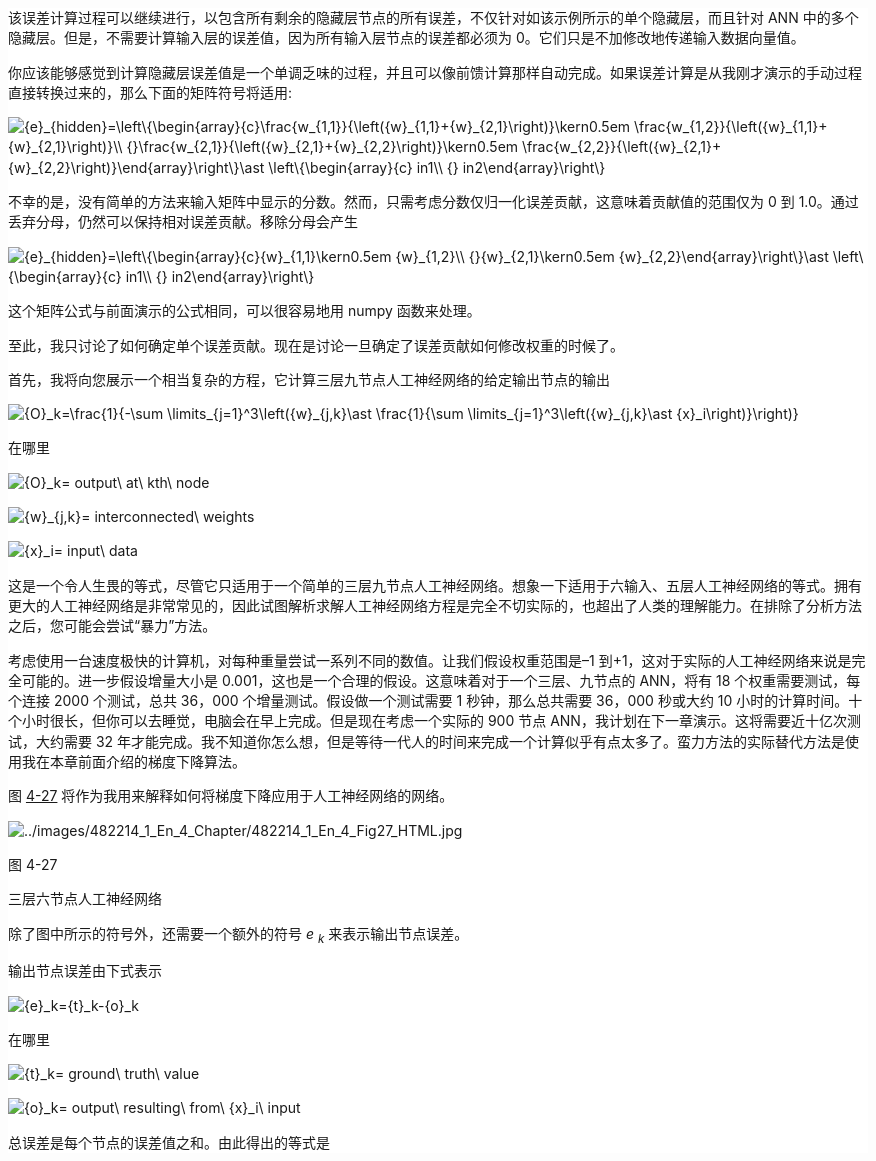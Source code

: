 该误差计算过程可以继续进行，以包含所有剩余的隐藏层节点的所有误差，不仅针对如该示例所示的单个隐藏层，而且针对 ANN 中的多个隐藏层。但是，不需要计算输入层的误差值，因为所有输入层节点的误差都必须为 0。它们只是不加修改地传递输入数据向量值。

你应该能够感觉到计算隐藏层误差值是一个单调乏味的过程，并且可以像前馈计算那样自动完成。如果误差计算是从我刚才演示的手动过程直接转换过来的，那么下面的矩阵符号将适用:

![$$ {e}_{hidden}=\left\{\begin{array}{c}\frac{w_{1,1}}{\left({w}_{1,1}+{w}_{2,1}\right)}\kern0.5em \frac{w_{1,2}}{\left({w}_{1,1}+{w}_{2,1}\right)}\\ {}\frac{w_{2,1}}{\left({w}_{2,1}+{w}_{2,2}\right)}\kern0.5em \frac{w_{2,2}}{\left({w}_{2,1}+{w}_{2,2}\right)}\end{array}\right\}\ast \left\{\begin{array}{c} in1\\ {} in2\end{array}\right\} $$](../images/482214_1_En_4_Chapter/482214_1_En_4_Chapter_TeX_Equaj.png)

不幸的是，没有简单的方法来输入矩阵中显示的分数。然而，只需考虑分数仅归一化误差贡献，这意味着贡献值的范围仅为 0 到 1.0。通过丢弃分母，仍然可以保持相对误差贡献。移除分母会产生

![$$ {e}_{hidden}=\left\{\begin{array}{c}{w}_{1,1}\kern0.5em {w}_{1,2}\\ {}{w}_{2,1}\kern0.5em {w}_{2,2}\end{array}\right\}\ast \left\{\begin{array}{c} in1\\ {} in2\end{array}\right\} $$](../images/482214_1_En_4_Chapter/482214_1_En_4_Chapter_TeX_Equak.png)

这个矩阵公式与前面演示的公式相同，可以很容易地用 numpy 函数来处理。

至此，我只讨论了如何确定单个误差贡献。现在是讨论一旦确定了误差贡献如何修改权重的时候了。

首先，我将向您展示一个相当复杂的方程，它计算三层九节点人工神经网络的给定输出节点的输出

![$$ {O}_k=\frac{1}{-\sum \limits_{j=1}^3\left({w}_{j,k}\ast \frac{1}{\sum \limits_{j=1}^3\left({w}_{j,k}\ast {x}_i\right)}\right)} $$](../images/482214_1_En_4_Chapter/482214_1_En_4_Chapter_TeX_Equal.png)

在哪里

![$$ {O}_k= output\ at\ kth\ node $$](../images/482214_1_En_4_Chapter/482214_1_En_4_Chapter_TeX_Equam.png)

![$$ {w}_{j,k}= interconnected\ weights $$](../images/482214_1_En_4_Chapter/482214_1_En_4_Chapter_TeX_Equan.png)

![$$ {x}_i= input\ data $$](../images/482214_1_En_4_Chapter/482214_1_En_4_Chapter_TeX_Equao.png)

这是一个令人生畏的等式，尽管它只适用于一个简单的三层九节点人工神经网络。想象一下适用于六输入、五层人工神经网络的等式。拥有更大的人工神经网络是非常常见的，因此试图解析求解人工神经网络方程是完全不切实际的，也超出了人类的理解能力。在排除了分析方法之后，您可能会尝试“暴力”方法。

考虑使用一台速度极快的计算机，对每种重量尝试一系列不同的数值。让我们假设权重范围是–1 到+1，这对于实际的人工神经网络来说是完全可能的。进一步假设增量大小是 0.001，这也是一个合理的假设。这意味着对于一个三层、九节点的 ANN，将有 18 个权重需要测试，每个连接 2000 个测试，总共 36，000 个增量测试。假设做一个测试需要 1 秒钟，那么总共需要 36，000 秒或大约 10 小时的计算时间。十个小时很长，但你可以去睡觉，电脑会在早上完成。但是现在考虑一个实际的 900 节点 ANN，我计划在下一章演示。这将需要近十亿次测试，大约需要 32 年才能完成。我不知道你怎么想，但是等待一代人的时间来完成一个计算似乎有点太多了。蛮力方法的实际替代方法是使用我在本章前面介绍的梯度下降算法。

图 [4-27](#Fig27) 将作为我用来解释如何将梯度下降应用于人工神经网络的网络。

![../images/482214_1_En_4_Chapter/482214_1_En_4_Fig27_HTML.jpg](../images/482214_1_En_4_Chapter/482214_1_En_4_Fig27_HTML.jpg)

图 4-27

三层六节点人工神经网络

除了图中所示的符号外，还需要一个额外的符号 *e* <sub>*k*</sub> 来表示输出节点误差。

输出节点误差由下式表示

![$$ {e}_k={t}_k-{o}_k $$](../images/482214_1_En_4_Chapter/482214_1_En_4_Chapter_TeX_Equap.png)

在哪里

![$$ {t}_k= ground\ truth\ value $$](../images/482214_1_En_4_Chapter/482214_1_En_4_Chapter_TeX_Equaq.png)

![$$ {o}_k= output\ resulting\ from\ {x}_i\ input $$](../images/482214_1_En_4_Chapter/482214_1_En_4_Chapter_TeX_Equar.png)

总误差是每个节点的误差值之和。由此得出的等式是
